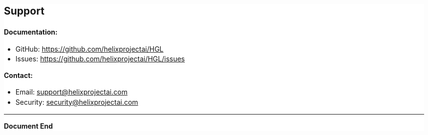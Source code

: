 
## Support

**Documentation:**
- GitHub: https://github.com/helixprojectai/HGL
- Issues: https://github.com/helixprojectai/HGL/issues

**Contact:**
- Email: support@helixprojectai.com
- Security: security@helixprojectai.com

---

**Document End**
